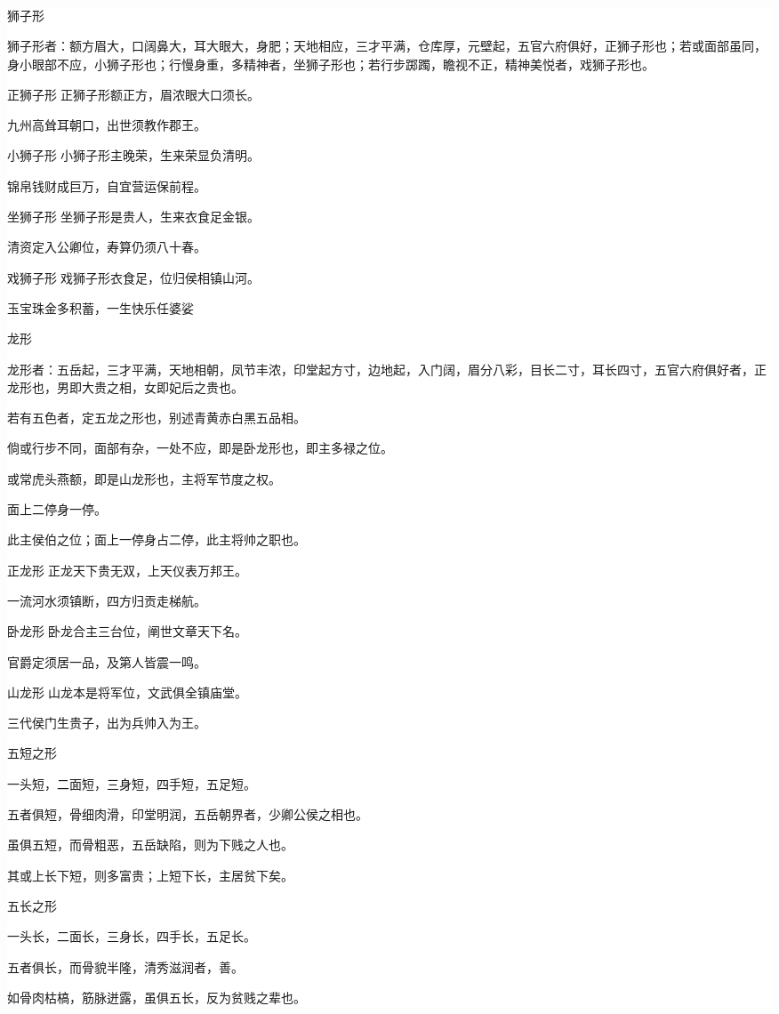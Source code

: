 狮子形

狮子形者：额方眉大，口阔鼻大，耳大眼大，身肥；天地相应，三才平满，仓库厚，元壁起，五官六府俱好，正狮子形也；若或面部虽同，身小眼部不应，小狮子形也；行慢身重，多精神者，坐狮子形也；若行步踯躅，瞻视不正，精神美悦者，戏狮子形也。

正狮子形 正狮子形额正方，眉浓眼大口须长。

九州高耸耳朝口，出世须教作郡王。

小狮子形 小狮子形主晚荣，生来荣显负清明。

锦帛钱财成巨万，自宜营运保前程。

坐狮子形 坐狮子形是贵人，生来衣食足金银。

清资定入公卿位，寿算仍须八十春。

戏狮子形 戏狮子形衣食足，位归侯相镇山河。

玉宝珠金多积蓄，一生快乐任婆娑

龙形

龙形者：五岳起，三才平满，天地相朝，凤节丰浓，印堂起方寸，边地起，入门阔，眉分八彩，目长二寸，耳长四寸，五官六府俱好者，正龙形也，男即大贵之相，女即妃后之贵也。

若有五色者，定五龙之形也，别述青黄赤白黑五品相。

倘或行步不同，面部有杂，一处不应，即是卧龙形也，即主多禄之位。

或常虎头燕额，即是山龙形也，主将军节度之权。

面上二停身一停。

此主侯伯之位；面上一停身占二停，此主将帅之职也。

正龙形 正龙天下贵无双，上天仪表万邦王。

一流河水须镇断，四方归贡走梯航。

卧龙形 卧龙合主三台位，阐世文章天下名。

官爵定须居一品，及第人皆震一鸣。

山龙形 山龙本是将军位，文武俱全镇庙堂。

三代侯门生贵子，出为兵帅入为王。

五短之形

一头短，二面短，三身短，四手短，五足短。

五者俱短，骨细肉滑，印堂明润，五岳朝界者，少卿公侯之相也。

虽俱五短，而骨粗恶，五岳缺陷，则为下贱之人也。

其或上长下短，则多富贵；上短下长，主居贫下矣。

五长之形

一头长，二面长，三身长，四手长，五足长。

五者俱长，而骨貌半隆，清秀滋润者，善。

如骨肉枯槁，筋脉迸露，虽俱五长，反为贫贱之辈也。
